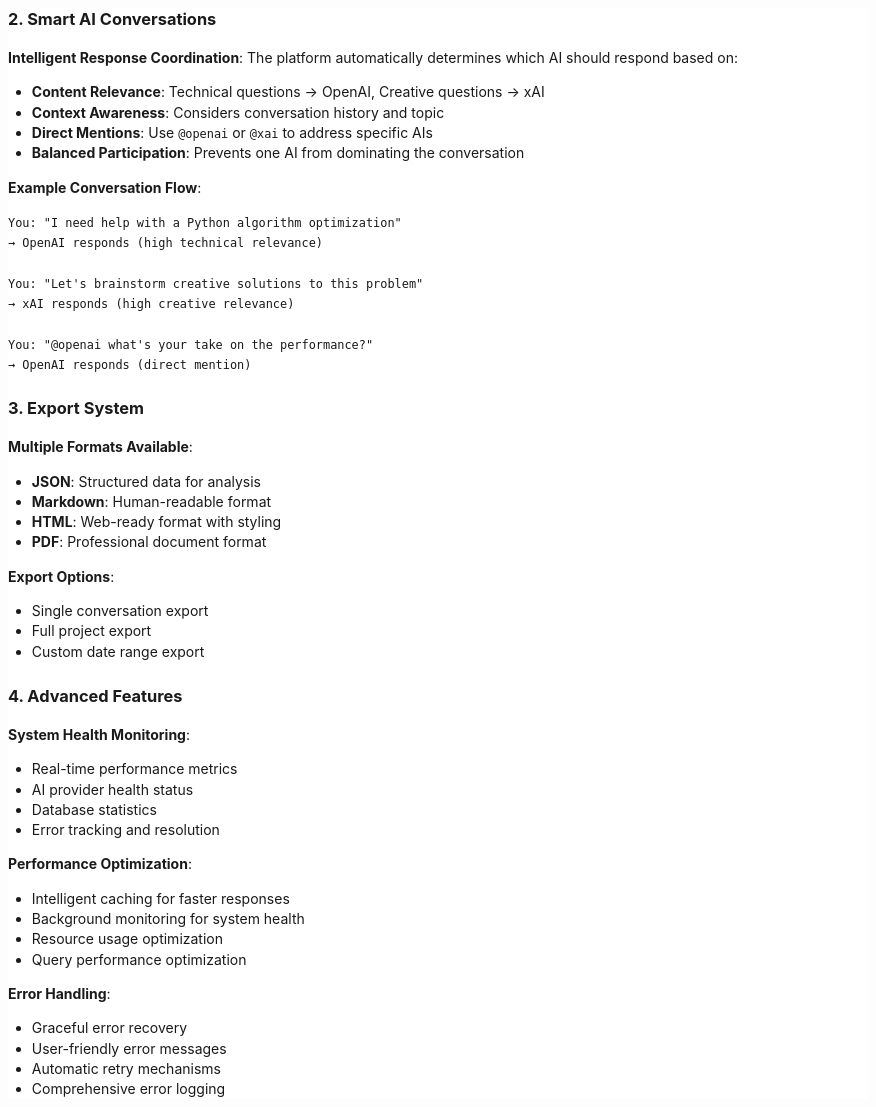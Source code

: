 ### 2. Smart AI Conversations

**Intelligent Response Coordination**: The platform automatically determines which AI should respond based on:
- **Content Relevance**: Technical questions → OpenAI, Creative questions → xAI
- **Context Awareness**: Considers conversation history and topic
- **Direct Mentions**: Use `@openai` or `@xai` to address specific AIs
- **Balanced Participation**: Prevents one AI from dominating the conversation

**Example Conversation Flow**:
```
You: "I need help with a Python algorithm optimization"
→ OpenAI responds (high technical relevance)

You: "Let's brainstorm creative solutions to this problem"
→ xAI responds (high creative relevance)

You: "@openai what's your take on the performance?"
→ OpenAI responds (direct mention)
```

### 3. Export System

**Multiple Formats Available**:
- **JSON**: Structured data for analysis
- **Markdown**: Human-readable format
- **HTML**: Web-ready format with styling
- **PDF**: Professional document format

**Export Options**:
- Single conversation export
- Full project export
- Custom date range export

### 4. Advanced Features

**System Health Monitoring**:
- Real-time performance metrics
- AI provider health status
- Database statistics
- Error tracking and resolution

**Performance Optimization**:
- Intelligent caching for faster responses
- Background monitoring for system health
- Resource usage optimization
- Query performance optimization

**Error Handling**:
- Graceful error recovery
- User-friendly error messages
- Automatic retry mechanisms
- Comprehensive error logging
